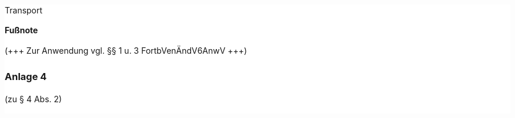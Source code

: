 <td style align="left" valign="top" charoff="50">

Transport

</td>

</tr>

</tbody>

</table>

</div>

</div>

</div>

</div>

<div>

  
**Fußnote**

<div class="jnhtml">

<div>

<div class="jurAbsatz">

(+++ Zur Anwendung vgl. §§ 1 u. 3 FortbVenÄndV6AnwV +++)

</div>

</div>

</div>

</div>

<span id="BJNR016500000BJNE001601128.html"></span>

### Anlage 4  
(zu § 4 Abs. 2)

<div>

<div class="jnhtml">

<div>

<div class="jurAbsatz">

<table style="border: none;">

<colgroup>

<col align="left" width="5%">

</col>

<col align="left" width="5%">

</col>
